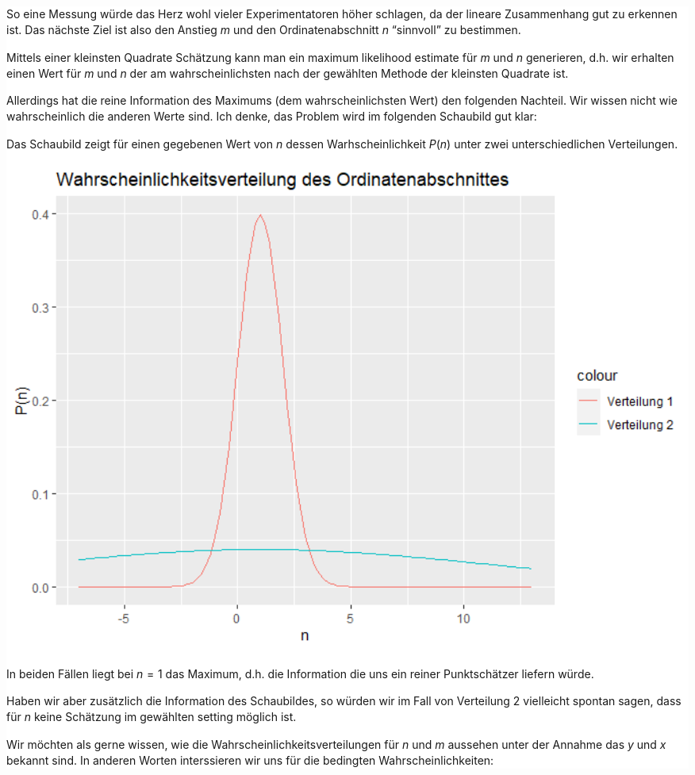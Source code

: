 So eine Messung würde das Herz wohl vieler Experimentatoren höher
schlagen, da der lineare Zusammenhang gut zu erkennen ist. Das nächste
Ziel ist also den Anstieg *m* und den Ordinatenabschnitt *n* “sinnvoll”
zu bestimmen.

Mittels einer kleinsten Quadrate Schätzung kann man ein maximum
likelihood estimate für *m* und *n* generieren, d.h. wir erhalten einen
Wert für *m* und *n* der am wahrscheinlichsten nach der gewählten
Methode der kleinsten Quadrate ist.

Allerdings hat die reine Information des Maximums (dem
wahrscheinlichsten Wert) den folgenden Nachteil. Wir wissen nicht wie
wahrscheinlich die anderen Werte sind. Ich denke, das Problem wird im
folgenden Schaubild gut klar:

Das Schaubild zeigt für einen gegebenen Wert von *n* dessen
Warhscheinlichkeit *P*(*n*) unter zwei unterschiedlichen Verteilungen.

<img src="man/figures/README-unnamed-chunk-4-1.png" width="100%" />

In beiden Fällen liegt bei *n* = 1 das Maximum, d.h. die Information die
uns ein reiner Punktschätzer liefern würde.

Haben wir aber zusätzlich die Information des Schaubildes, so würden wir
im Fall von Verteilung 2 vielleicht spontan sagen, dass für *n* keine
Schätzung im gewählten setting möglich ist.

Wir möchten als gerne wissen, wie die Wahrscheinlichkeitsverteilungen
für *n* und *m* aussehen unter der Annahme das *y* und *x* bekannt sind.
In anderen Worten interssieren wir uns für die bedingten
Wahrscheinlichkeiten:
